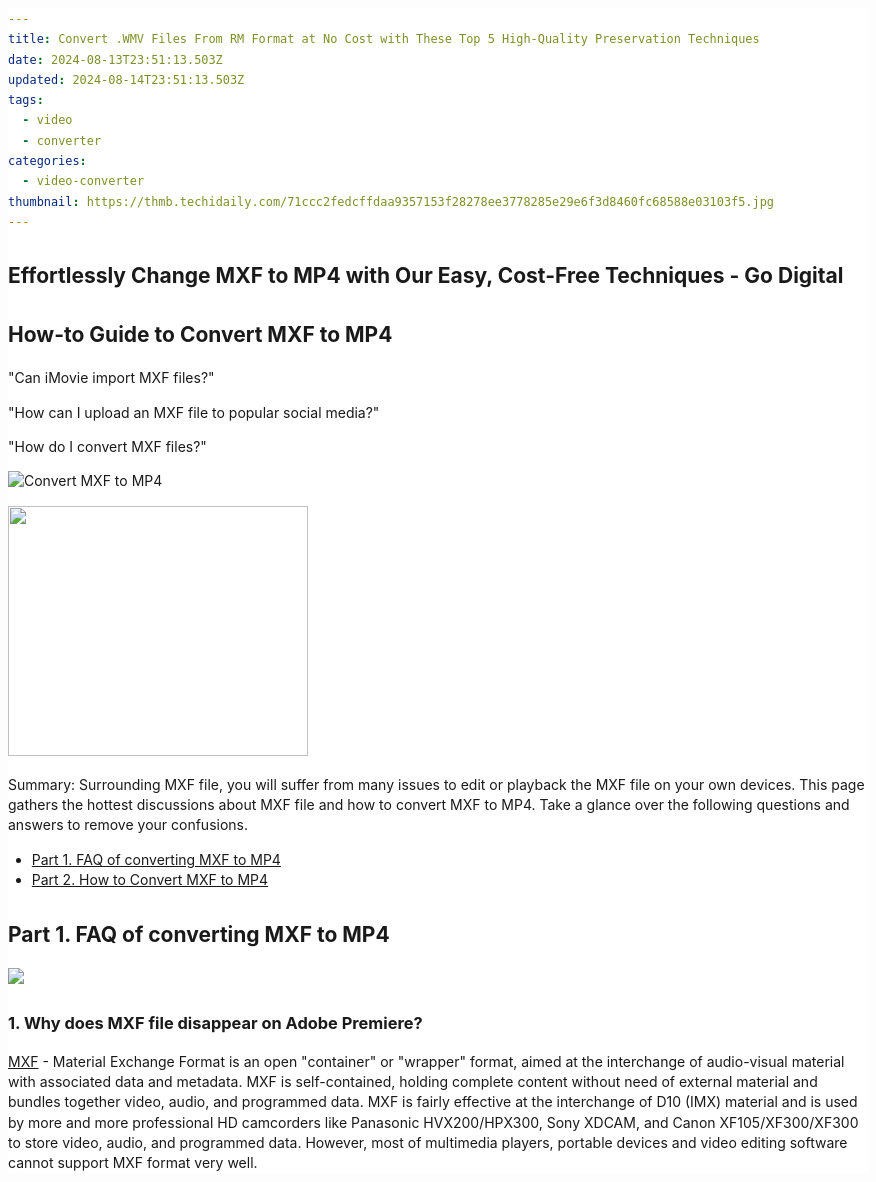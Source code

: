 ```yaml
---
title: Convert .WMV Files From RM Format at No Cost with These Top 5 High-Quality Preservation Techniques
date: 2024-08-13T23:51:13.503Z
updated: 2024-08-14T23:51:13.503Z
tags:
  - video
  - converter
categories:
  - video-converter
thumbnail: https://thmb.techidaily.com/71ccc2fedcffdaa9357153f28278ee3778285e29e6f3d8460fc68588e03103f5.jpg
---
```


## Effortlessly Change MXF to MP4 with Our Easy, Cost-Free Techniques - Go Digital

## How-to Guide to Convert MXF to MP4

"Can iMovie import MXF files?"

"How can I upload an MXF file to popular social media?"

"How do I convert MXF files?"

![Convert MXF to MP4](https://www.aiseesoft.com/images/video-converter-ultimate/mxf-to-mp4.jpg)

<a href="https://caperobbin.sjv.io/c/5597632/2006118/18460" target="_top" id="2006118"><img src="//a.impactradius-go.com/display-ad/18460-2006118" border="0" alt="" width="300" height="250"/></a><img height="0" width="0" src="https://imp.pxf.io/i/5597632/2006118/18460" style="position:absolute;visibility:hidden;" border="0" />


Summary: Surrounding MXF file, you will suffer from many issues to edit or playback the MXF file on your own devices. This page gathers the hottest discussions about MXF file and how to convert MXF to MP4\. Take a glance over the following questions and answers to remove your confusions.

* [Part 1. FAQ of converting MXF to MP4](https://tools.techidaily.com/aiseesoft/video-converter-ultimate/)
* [Part 2. How to Convert MXF to MP4](https://tools.techidaily.com/aiseesoft/video-converter-ultimate/)

## Part 1\. FAQ of converting MXF to MP4


<a href="https://store.massmailsoftware.com/order/checkout.php?PRODS=1047974&QTY=1&AFFILIATE=108875&CART=1"><img src="https://secure.avangate.com/images/merchant/dc87c13749315c7217cdc4ac692e704c/banera_for_partners-04_%281%29.jpg" border="0"></a>

### 1\. Why does MXF file disappear on Adobe Premiere?

[MXF](https://tools.techidaily.com/) \- Material Exchange Format is an open "container" or "wrapper" format, aimed at the interchange of audio-visual material with associated data and metadata. MXF is self-contained, holding complete content without need of external material and bundles together video, audio, and programmed data. MXF is fairly effective at the interchange of D10 (IMX) material and is used by more and more professional HD camcorders like Panasonic HVX200/HPX300, Sony XDCAM, and Canon XF105/XF300/XF300 to store video, audio, and programmed data. However, most of multimedia players, portable devices and video editing software cannot support MXF format very well.
